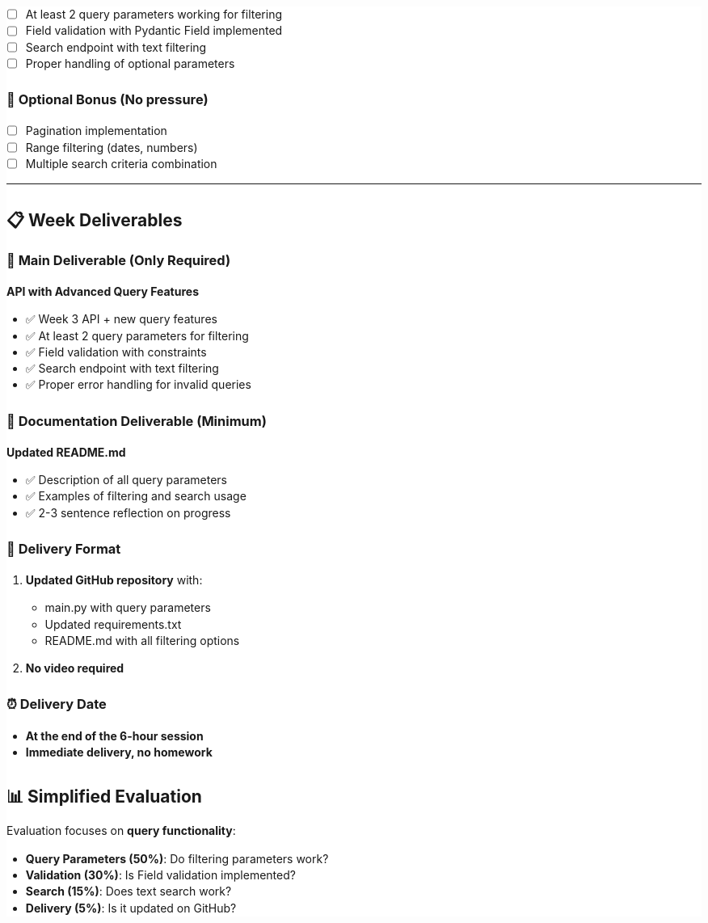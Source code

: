 - [ ] At least 2 query parameters working for filtering
- [ ] Field validation with Pydantic Field implemented
- [ ] Search endpoint with text filtering
- [ ] Proper handling of optional parameters

### 🌟 **Optional Bonus (No pressure)**

- [ ] Pagination implementation
- [ ] Range filtering (dates, numbers)
- [ ] Multiple search criteria combination

---

## 📋 Week Deliverables

### 🔧 **Main Deliverable (Only Required)**

**API with Advanced Query Features**

- ✅ Week 3 API + new query features
- ✅ At least 2 query parameters for filtering
- ✅ Field validation with constraints
- ✅ Search endpoint with text filtering
- ✅ Proper error handling for invalid queries

### 📄 **Documentation Deliverable (Minimum)**

**Updated README.md**

- ✅ Description of all query parameters
- ✅ Examples of filtering and search usage
- ✅ 2-3 sentence reflection on progress

### 🎯 **Delivery Format**

1. **Updated GitHub repository** with:

   - main.py with query parameters
   - Updated requirements.txt
   - README.md with all filtering options

2. **No video required**

### ⏰ **Delivery Date**

- **At the end of the 6-hour session**
- **Immediate delivery, no homework**

## 📊 Simplified Evaluation

Evaluation focuses on **query functionality**:

- **Query Parameters (50%)**: Do filtering parameters work?
- **Validation (30%)**: Is Field validation implemented?
- **Search (15%)**: Does text search work?
- **Delivery (5%)**: Is it updated on GitHub?
